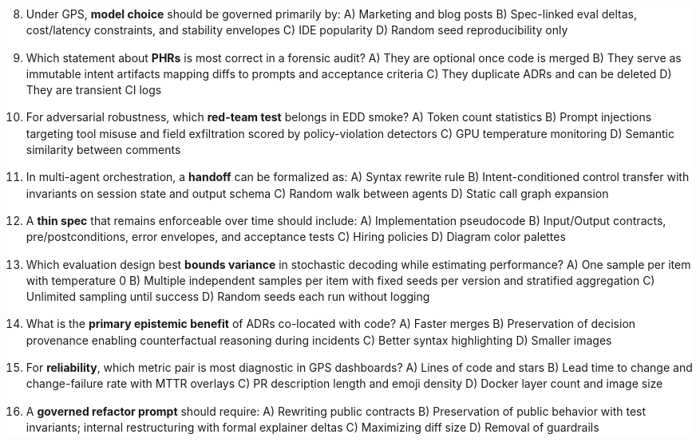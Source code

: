 8. Under GPS, **model choice** should be governed primarily by:
   A) Marketing and blog posts
   B) Spec-linked eval deltas, cost/latency constraints, and stability envelopes
   C) IDE popularity
   D) Random seed reproducibility only

9. Which statement about **PHRs** is most correct in a forensic audit?
   A) They are optional once code is merged
   B) They serve as immutable intent artifacts mapping diffs to prompts and acceptance criteria
   C) They duplicate ADRs and can be deleted
   D) They are transient CI logs

10. For adversarial robustness, which **red-team test** belongs in EDD smoke?
    A) Token count statistics
    B) Prompt injections targeting tool misuse and field exfiltration scored by policy-violation detectors
    C) GPU temperature monitoring
    D) Semantic similarity between comments

11. In multi-agent orchestration, a **handoff** can be formalized as:
    A) Syntax rewrite rule
    B) Intent-conditioned control transfer with invariants on session state and output schema
    C) Random walk between agents
    D) Static call graph expansion

12. A **thin spec** that remains enforceable over time should include:
    A) Implementation pseudocode
    B) Input/Output contracts, pre/postconditions, error envelopes, and acceptance tests
    C) Hiring policies
    D) Diagram color palettes

13. Which evaluation design best **bounds variance** in stochastic decoding while estimating performance?
    A) One sample per item with temperature 0
    B) Multiple independent samples per item with fixed seeds per version and stratified aggregation
    C) Unlimited sampling until success
    D) Random seeds each run without logging

14. What is the **primary epistemic benefit** of ADRs co-located with code?
    A) Faster merges
    B) Preservation of decision provenance enabling counterfactual reasoning during incidents
    C) Better syntax highlighting
    D) Smaller images

15. For **reliability**, which metric pair is most diagnostic in GPS dashboards?
    A) Lines of code and stars
    B) Lead time to change and change-failure rate with MTTR overlays
    C) PR description length and emoji density
    D) Docker layer count and image size

16. A **governed refactor prompt** should require:
    A) Rewriting public contracts
    B) Preservation of public behavior with test invariants; internal restructuring with formal explainer deltas
    C) Maximizing diff size
    D) Removal of guardrails
